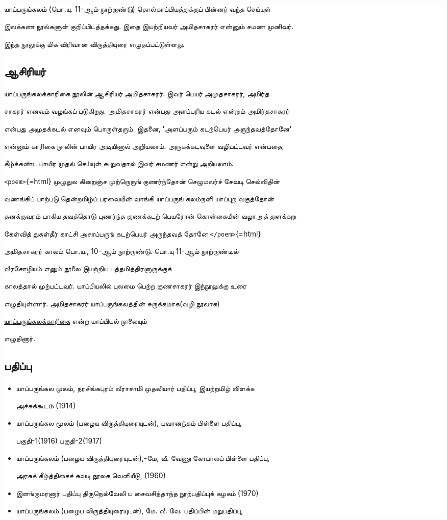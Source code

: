 யாப்பருங்கலம் (பொ.யு. 11-ஆம் நூற்றாண்டு) தொல்காப்பியத்துக்குப் பின்னர் வந்த செய்யுள்

இலக்கண நூல்களுள் குறிப்பிடத்தக்கது. இதை இயற்றியவர் அமிதசாகரர் என்னும் சமண முனிவர்.

இந்த நூலுக்கு மிக விரிவான விருத்தியுரை எழுதப்பட்டுள்ளது.



## ஆசிரியர்



யாப்பருங்கலக்காரிகை நூலின் ஆசிரியர் அமிதசாகரர். இவர் பெயர் அமுதசாகரர், அமிர்த

சாகரர் எனவும் வழங்கப் படுகிறது. அமிதசாகரர் என்பது அளப்பரிய கடல் என்றும் அமிர்தசாகரர்

என்பது அமுதக்கடல் எனவும் பொருள்தரும். இதனை, 'அளப்பரும் கடற்பெயர் அருந்தவத்தோனே'

என்னும் காரிகை நூலின் பாயிர அடியினால் அறியலாம். அருகக்கடவுளை வழிபட்டவர் என்பதை,

கீழ்க்கண்ட பாயிர முதல் செய்யுள் கூறுவதால் இவர் சமணர் என்று அறியலாம்.



`<poem>`{=html} முழுதுல கிறைஞ்ச முற்றொருங்‌ குணர்ந்தோன்‌ செழுமலர்ச்‌ சேவடி செல்விதின்‌

வணங்கிப்‌ பாற்படு தென்றமிழ்ப்‌ பரவையின்‌ வாங்கி யாப்பருங்‌ கலம்நனி யாப்புற வகுத்தோன்‌

தனக்குவரம்‌ பாகிய தவத்தொடு புணர்ந்த குணக்கடற்‌ பெயரோன்‌ கொள்கையின்‌ வழாஅத்‌ துளக்கறு

கேள்வித்‌ துகள்தீர்‌ காட்சி அசாப்பருங்‌ கடற்பெயர்‌ அருந்தவத்‌ தோனே `</poem>`{=html}

அமிதசாகரர் காலம் பொ.ய., 10-ஆம் நூற்றாண்டு. பொ.யு 11-ஆம் நூற்றாண்டில்

[வீரசோழியம்](வீரசோழியம் "wikilink") எனும் நூலை இயற்றிய புத்தமித்திரனாருக்குக்

காலத்தால் முற்பட்டவர். யாப்பியலில் புலமை பெற்ற குணசாகரர் இந்நூலுக்கு உரை

எழுதியுள்ளார். அமிதசாகரர் யாப்பருங்கலத்தின் சுருக்கமாக(வழி நூலாக)

[யாப்பருங்கலக்காரிகை](யாப்பருங்கலக்காரிகை "wikilink") என்ற யாப்பியல் நூலையும்

எழுதினார்.



## பதிப்பு



-   யாப்பருங்கல முலம்‌, நரசிங்கபுரம்‌ வீராசாமி முதலியார்‌ பதிப்பு, இயற்றமிழ்‌ விளக்க

    அச்சுக்கூடம்‌ (1914)

-   யாப்பருங்கல மூலம்‌ (பழைய விருத்தியுரையுடன்‌), பவானந்தம்‌ பிள்ளை பதிப்பு,

    பகுதி-1(1916) பகுதி-2(1917)

-   யாப்பருங்கலம்‌ (பழைய விருத்தியுரையுடன்‌),-மே, வீ. வேணு கோபாலப்‌ பிள்ளை பதிப்பு,

    அரசுக்‌ கீழ்த்திசைச்‌ சுவடி நூலக வெளியீடு, (1960)

-   இளங்குமரனார் பதிப்பு திருநெல்வேலி ய சைவசித்தாந்த நூற்பதிப்புக்‌ கழகம்‌ (1970)

-   யாப்பருங்கலம்‌ (பழைப விருத்தியுரையுடன்‌), மே. வீ. வே. பதிப்பின்‌ மறுபதிப்பு,
